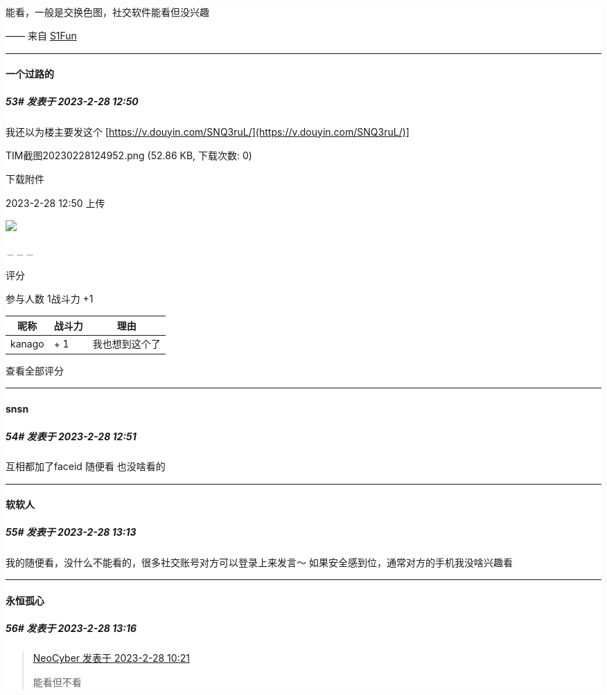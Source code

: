 能看，一般是交换色图，社交软件能看但没兴趣

—— 来自 [S1Fun](https://s1fun.koalcat.com)

*****

####  一个过路的  
##### 53#       发表于 2023-2-28 12:50

我还以为楼主要发这个
[https://v.douyin.com/SNQ3ruL/](https://v.douyin.com/SNQ3ruL/)]

TIM截图20230228124952.png
(52.86 KB, 下载次数: 0)

下载附件

2023-2-28 12:50 上传

<img src="https://img.saraba1st.com/forum/202302/28/125022ssy2wf444sssssp4.png" referrerpolicy="no-referrer">

﹍﹍﹍

评分

 参与人数 1战斗力 +1

|昵称|战斗力|理由|
|----|---|---|
| kanago| + 1|我也想到这个了|

查看全部评分

*****

####  snsn  
##### 54#       发表于 2023-2-28 12:51

互相都加了faceid 随便看 也没啥看的

*****

####  软软人  
##### 55#       发表于 2023-2-28 13:13

我的随便看，没什么不能看的，很多社交账号对方可以登录上来发言～
如果安全感到位，通常对方的手机我没啥兴趣看

*****

####  永恒孤心  
##### 56#       发表于 2023-2-28 13:16

<blockquote><a href="httphttps://bbs.saraba1st.com/2b/forum.php?mod=redirect&amp;goto=findpost&amp;pid=59912072&amp;ptid=2121688" target="_blank">NeoCyber 发表于 2023-2-28 10:21</a>

能看但不看

